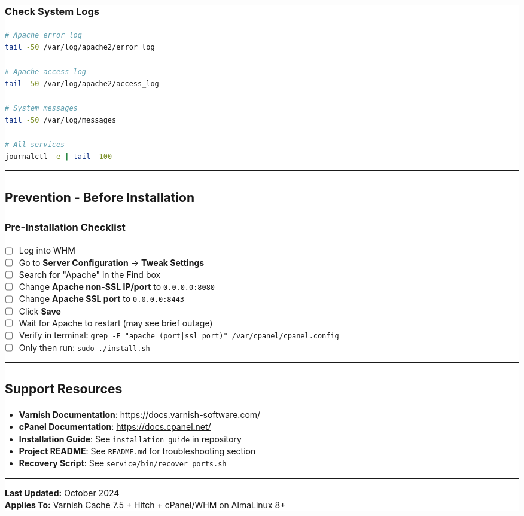 ### Check System Logs

```bash
# Apache error log
tail -50 /var/log/apache2/error_log

# Apache access log
tail -50 /var/log/apache2/access_log

# System messages
tail -50 /var/log/messages

# All services
journalctl -e | tail -100
```

---

## Prevention - Before Installation

### Pre-Installation Checklist

- [ ] Log into WHM
- [ ] Go to **Server Configuration** → **Tweak Settings**
- [ ] Search for "Apache" in the Find box
- [ ] Change **Apache non-SSL IP/port** to `0.0.0.0:8080`
- [ ] Change **Apache SSL port** to `0.0.0.0:8443`
- [ ] Click **Save**
- [ ] Wait for Apache to restart (may see brief outage)
- [ ] Verify in terminal: `grep -E "apache_(port|ssl_port)" /var/cpanel/cpanel.config`
- [ ] Only then run: `sudo ./install.sh`

---

## Support Resources

- **Varnish Documentation**: https://docs.varnish-software.com/
- **cPanel Documentation**: https://docs.cpanel.net/
- **Installation Guide**: See `installation guide` in repository
- **Project README**: See `README.md` for troubleshooting section
- **Recovery Script**: See `service/bin/recover_ports.sh`

---

**Last Updated:** October 2024  
**Applies To:** Varnish Cache 7.5 + Hitch + cPanel/WHM on AlmaLinux 8+

